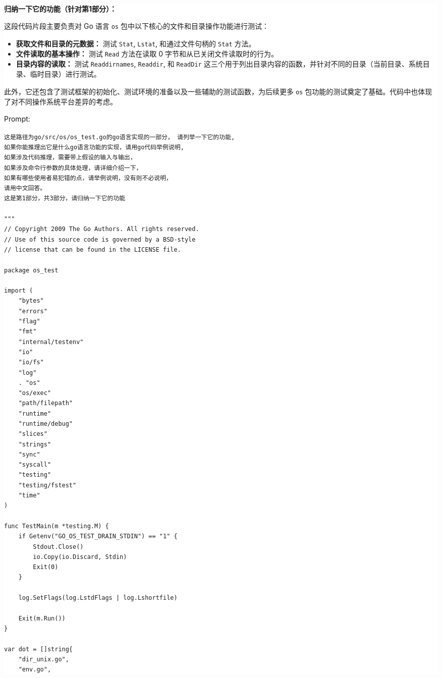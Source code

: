 **归纳一下它的功能（针对第1部分）：**

这段代码片段主要负责对 Go 语言 `os` 包中以下核心的文件和目录操作功能进行测试：

- **获取文件和目录的元数据：** 测试 `Stat`, `Lstat`, 和通过文件句柄的 `Stat` 方法。
- **文件读取的基本操作：** 测试 `Read` 方法在读取 0 字节和从已关闭文件读取时的行为。
- **目录内容的读取：** 测试 `Readdirnames`, `Readdir`, 和 `ReadDir` 这三个用于列出目录内容的函数，并针对不同的目录（当前目录、系统目录、临时目录）进行测试。

此外，它还包含了测试框架的初始化、测试环境的准备以及一些辅助的测试函数，为后续更多 `os` 包功能的测试奠定了基础。代码中也体现了对不同操作系统平台差异的考虑。

Prompt: 
```
这是路径为go/src/os/os_test.go的go语言实现的一部分， 请列举一下它的功能, 　
如果你能推理出它是什么go语言功能的实现，请用go代码举例说明, 
如果涉及代码推理，需要带上假设的输入与输出，
如果涉及命令行参数的具体处理，请详细介绍一下，
如果有哪些使用者易犯错的点，请举例说明，没有则不必说明，
请用中文回答。
这是第1部分，共3部分，请归纳一下它的功能

"""
// Copyright 2009 The Go Authors. All rights reserved.
// Use of this source code is governed by a BSD-style
// license that can be found in the LICENSE file.

package os_test

import (
	"bytes"
	"errors"
	"flag"
	"fmt"
	"internal/testenv"
	"io"
	"io/fs"
	"log"
	. "os"
	"os/exec"
	"path/filepath"
	"runtime"
	"runtime/debug"
	"slices"
	"strings"
	"sync"
	"syscall"
	"testing"
	"testing/fstest"
	"time"
)

func TestMain(m *testing.M) {
	if Getenv("GO_OS_TEST_DRAIN_STDIN") == "1" {
		Stdout.Close()
		io.Copy(io.Discard, Stdin)
		Exit(0)
	}

	log.SetFlags(log.LstdFlags | log.Lshortfile)

	Exit(m.Run())
}

var dot = []string{
	"dir_unix.go",
	"env.go",
```